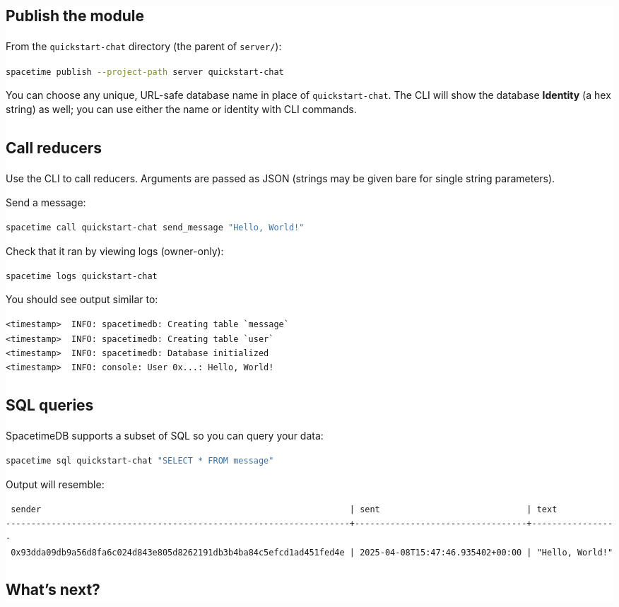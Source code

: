 ## Publish the module

From the `quickstart-chat` directory (the parent of `server/`):

```bash
spacetime publish --project-path server quickstart-chat
```

You can choose any unique, URL-safe database name in place of `quickstart-chat`. The CLI will show the database **Identity** (a hex string) as well; you can use either the name or identity with CLI commands.

## Call reducers

Use the CLI to call reducers. Arguments are passed as JSON (strings may be given bare for single string parameters).

Send a message:

```bash
spacetime call quickstart-chat send_message "Hello, World!"
```

Check that it ran by viewing logs (owner-only):

```bash
spacetime logs quickstart-chat
```

You should see output similar to:

```text
<timestamp>  INFO: spacetimedb: Creating table `message`
<timestamp>  INFO: spacetimedb: Creating table `user`
<timestamp>  INFO: spacetimedb: Database initialized
<timestamp>  INFO: console: User 0x...: Hello, World!
```

## SQL queries

SpacetimeDB supports a subset of SQL so you can query your data:

```bash
spacetime sql quickstart-chat "SELECT * FROM message"
```

Output will resemble:

```text
 sender                                                             | sent                             | text
--------------------------------------------------------------------+----------------------------------+-----------------
 0x93dda09db9a56d8fa6c024d843e805d8262191db3b4ba84c5efcd1ad451fed4e | 2025-04-08T15:47:46.935402+00:00 | "Hello, World!"
```

## What’s next?

